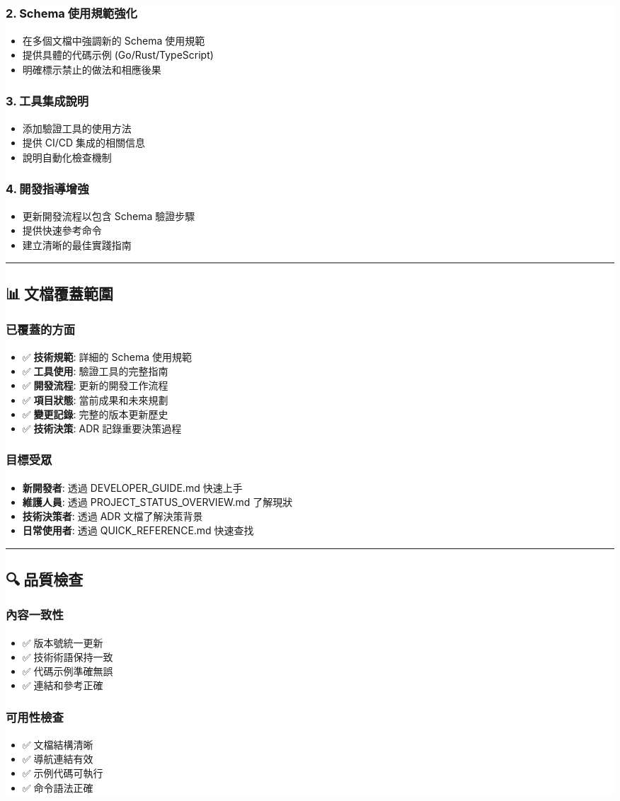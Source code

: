### 2. **Schema 使用規範強化**
- 在多個文檔中強調新的 Schema 使用規範
- 提供具體的代碼示例 (Go/Rust/TypeScript)
- 明確標示禁止的做法和相應後果

### 3. **工具集成說明**
- 添加驗證工具的使用方法
- 提供 CI/CD 集成的相關信息
- 說明自動化檢查機制

### 4. **開發指導增強**
- 更新開發流程以包含 Schema 驗證步驟
- 提供快速參考命令
- 建立清晰的最佳實踐指南

---

## 📊 文檔覆蓋範圍

### 已覆蓋的方面
- ✅ **技術規範**: 詳細的 Schema 使用規範
- ✅ **工具使用**: 驗證工具的完整指南
- ✅ **開發流程**: 更新的開發工作流程
- ✅ **項目狀態**: 當前成果和未來規劃
- ✅ **變更記錄**: 完整的版本更新歷史
- ✅ **技術決策**: ADR 記錄重要決策過程

### 目標受眾
- **新開發者**: 透過 DEVELOPER_GUIDE.md 快速上手
- **維護人員**: 透過 PROJECT_STATUS_OVERVIEW.md 了解現狀
- **技術決策者**: 透過 ADR 文檔了解決策背景
- **日常使用者**: 透過 QUICK_REFERENCE.md 快速查找

---

## 🔍 品質檢查

### 內容一致性
- ✅ 版本號統一更新
- ✅ 技術術語保持一致
- ✅ 代碼示例準確無誤
- ✅ 連結和參考正確

### 可用性檢查
- ✅ 文檔結構清晰
- ✅ 導航連結有效
- ✅ 示例代碼可執行
- ✅ 命令語法正確
